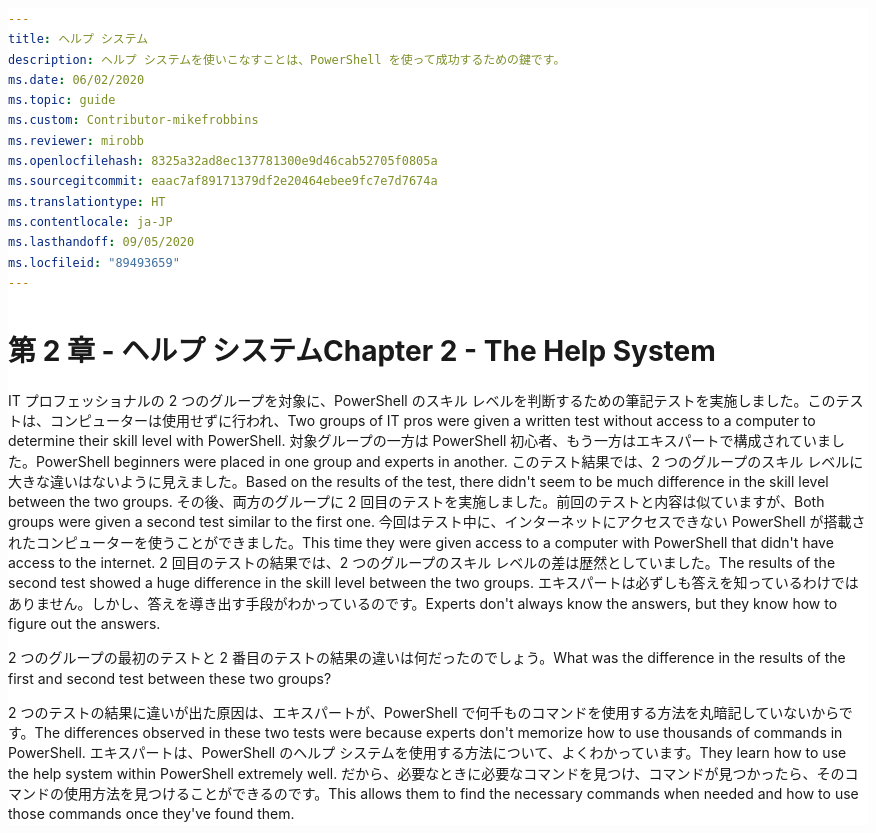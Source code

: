 ```yaml
---
title: ヘルプ システム
description: ヘルプ システムを使いこなすことは、PowerShell を使って成功するための鍵です。
ms.date: 06/02/2020
ms.topic: guide
ms.custom: Contributor-mikefrobbins
ms.reviewer: mirobb
ms.openlocfilehash: 8325a32ad8ec137781300e9d46cab52705f0805a
ms.sourcegitcommit: eaac7af89171379df2e20464ebee9fc7e7d7674a
ms.translationtype: HT
ms.contentlocale: ja-JP
ms.lasthandoff: 09/05/2020
ms.locfileid: "89493659"
---
```

# <a name="chapter-2---the-help-system"></a><span data-ttu-id="51662-103">第 2 章 - ヘルプ システム</span><span class="sxs-lookup"><span data-stu-id="51662-103">Chapter 2 - The Help System</span></span>

<span data-ttu-id="51662-104">IT プロフェッショナルの 2 つのグループを対象に、PowerShell のスキル レベルを判断するための筆記テストを実施しました。このテストは、コンピューターは使用せずに行われ、</span><span class="sxs-lookup"><span data-stu-id="51662-104">Two groups of IT pros were given a written test without access to a computer to determine their skill level with PowerShell.</span></span> <span data-ttu-id="51662-105">対象グループの一方は PowerShell 初心者、もう一方はエキスパートで構成されていました。</span><span class="sxs-lookup"><span data-stu-id="51662-105">PowerShell beginners were placed in one group and experts in another.</span></span>
<span data-ttu-id="51662-106">このテスト結果では、2 つのグループのスキル レベルに大きな違いはないように見えました。</span><span class="sxs-lookup"><span data-stu-id="51662-106">Based on the results of the test, there didn't seem to be much difference in the skill level between the two groups.</span></span> <span data-ttu-id="51662-107">その後、両方のグループに 2 回目のテストを実施しました。前回のテストと内容は似ていますが、</span><span class="sxs-lookup"><span data-stu-id="51662-107">Both groups were given a second test similar to the first one.</span></span> <span data-ttu-id="51662-108">今回はテスト中に、インターネットにアクセスできない PowerShell が搭載されたコンピューターを使うことができました。</span><span class="sxs-lookup"><span data-stu-id="51662-108">This time they were given access to a computer with PowerShell that didn't have access to the internet.</span></span> <span data-ttu-id="51662-109">2 回目のテストの結果では、2 つのグループのスキル レベルの差は歴然としていました。</span><span class="sxs-lookup"><span data-stu-id="51662-109">The results of the second test showed a huge difference in the skill level between the two groups.</span></span> <span data-ttu-id="51662-110">エキスパートは必ずしも答えを知っているわけではありません。しかし、答えを導き出す手段がわかっているのです。</span><span class="sxs-lookup"><span data-stu-id="51662-110">Experts don't always know the answers, but they know how to figure out the answers.</span></span>

<span data-ttu-id="51662-111">2 つのグループの最初のテストと 2 番目のテストの結果の違いは何だったのでしょう。</span><span class="sxs-lookup"><span data-stu-id="51662-111">What was the difference in the results of the first and second test between these two groups?</span></span>

<span data-ttu-id="51662-112">2 つのテストの結果に違いが出た原因は、エキスパートが、PowerShell で何千ものコマンドを使用する方法を丸暗記していないからです。</span><span class="sxs-lookup"><span data-stu-id="51662-112">The differences observed in these two tests were because experts don't memorize how to use thousands of commands in PowerShell.</span></span> <span data-ttu-id="51662-113">エキスパートは、PowerShell のヘルプ システムを使用する方法について、よくわかっています。</span><span class="sxs-lookup"><span data-stu-id="51662-113">They learn how to use the help system within PowerShell extremely well.</span></span>
<span data-ttu-id="51662-114">だから、必要なときに必要なコマンドを見つけ、コマンドが見つかったら、そのコマンドの使用方法を見つけることができるのです。</span><span class="sxs-lookup"><span data-stu-id="51662-114">This allows them to find the necessary commands when needed and how to use those commands once they've found them.</span></span>
